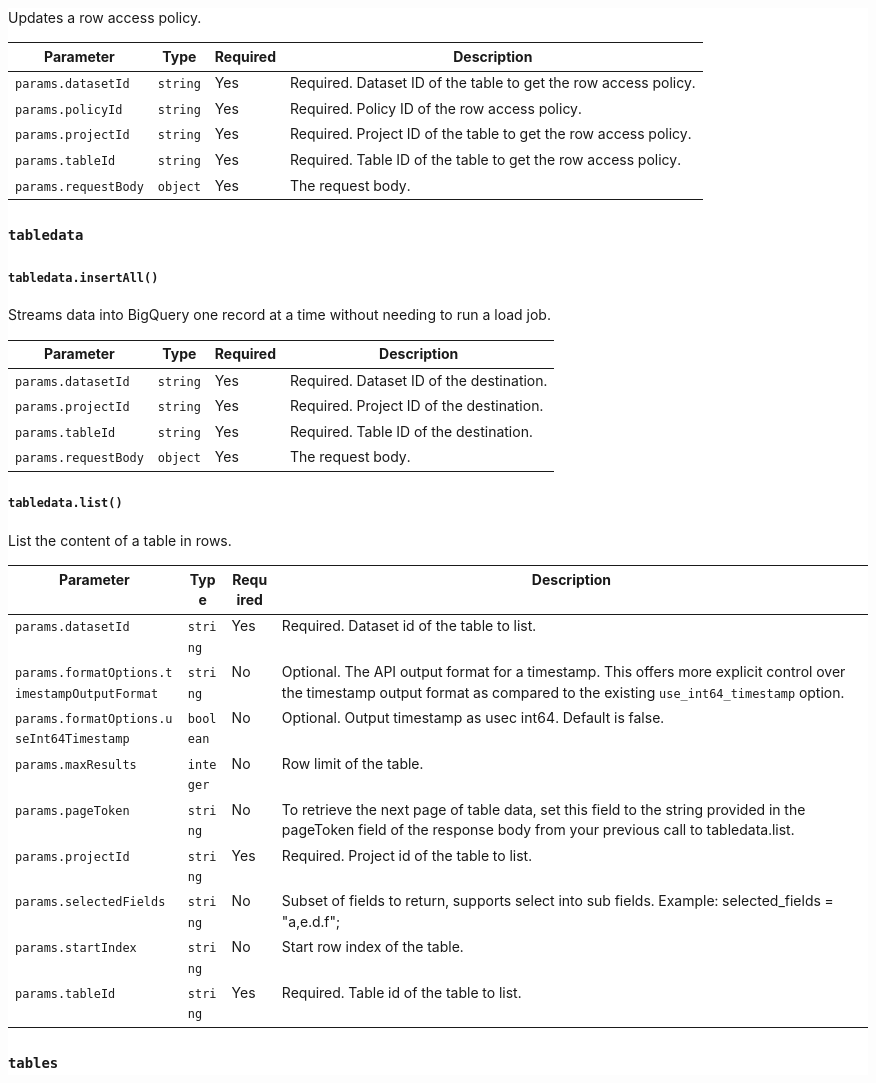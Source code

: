 Updates a row access policy.

| Parameter | Type | Required | Description |
|---|---|---|---|
| `params.datasetId` | `string` | Yes | Required. Dataset ID of the table to get the row access policy. |
| `params.policyId` | `string` | Yes | Required. Policy ID of the row access policy. |
| `params.projectId` | `string` | Yes | Required. Project ID of the table to get the row access policy. |
| `params.tableId` | `string` | Yes | Required. Table ID of the table to get the row access policy. |
| `params.requestBody` | `object` | Yes | The request body. |

### `tabledata`

#### `tabledata.insertAll()`

Streams data into BigQuery one record at a time without needing to run a load job.

| Parameter | Type | Required | Description |
|---|---|---|---|
| `params.datasetId` | `string` | Yes | Required. Dataset ID of the destination. |
| `params.projectId` | `string` | Yes | Required. Project ID of the destination. |
| `params.tableId` | `string` | Yes | Required. Table ID of the destination. |
| `params.requestBody` | `object` | Yes | The request body. |

#### `tabledata.list()`

List the content of a table in rows.

| Parameter | Type | Required | Description |
|---|---|---|---|
| `params.datasetId` | `string` | Yes | Required. Dataset id of the table to list. |
| `params.formatOptions.timestampOutputFormat` | `string` | No | Optional. The API output format for a timestamp. This offers more explicit control over the timestamp output format as compared to the existing `use_int64_timestamp` option. |
| `params.formatOptions.useInt64Timestamp` | `boolean` | No | Optional. Output timestamp as usec int64. Default is false. |
| `params.maxResults` | `integer` | No | Row limit of the table. |
| `params.pageToken` | `string` | No | To retrieve the next page of table data, set this field to the string provided in the pageToken field of the response body from your previous call to tabledata.list. |
| `params.projectId` | `string` | Yes | Required. Project id of the table to list. |
| `params.selectedFields` | `string` | No | Subset of fields to return, supports select into sub fields. Example: selected_fields = "a,e.d.f"; |
| `params.startIndex` | `string` | No | Start row index of the table. |
| `params.tableId` | `string` | Yes | Required. Table id of the table to list. |

### `tables`
